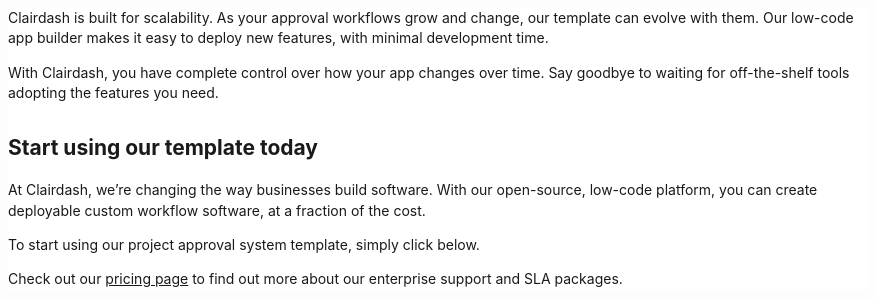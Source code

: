 Clairdash is built for scalability. As your approval workflows grow and change, our template can evolve with them. Our low-code app builder makes it easy to deploy new features, with minimal development time.

With Clairdash, you have complete control over how your app changes over time. Say goodbye to waiting for off-the-shelf tools adopting the features you need.

## Start using our template today

At Clairdash, we’re changing the way businesses build software. With our open-source, low-code platform, you can create deployable custom workflow software, at a fraction of the cost.

To start using our project approval system template, simply click below.

Check out our [pricing page](https://clairdash.com/pricing) to find out more about our enterprise support and SLA packages.